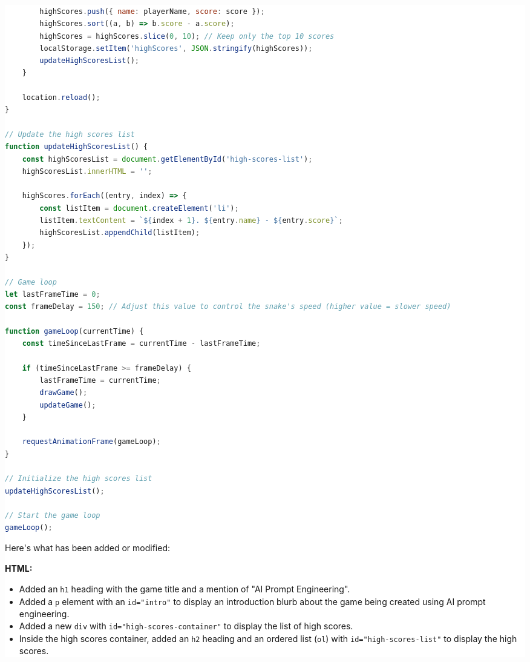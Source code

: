 ```javascript
        highScores.push({ name: playerName, score: score });
        highScores.sort((a, b) => b.score - a.score);
        highScores = highScores.slice(0, 10); // Keep only the top 10 scores
        localStorage.setItem('highScores', JSON.stringify(highScores));
        updateHighScoresList();
    }

    location.reload();
}

// Update the high scores list
function updateHighScoresList() {
    const highScoresList = document.getElementById('high-scores-list');
    highScoresList.innerHTML = '';

    highScores.forEach((entry, index) => {
        const listItem = document.createElement('li');
        listItem.textContent = `${index + 1}. ${entry.name} - ${entry.score}`;
        highScoresList.appendChild(listItem);
    });
}

// Game loop
let lastFrameTime = 0;
const frameDelay = 150; // Adjust this value to control the snake's speed (higher value = slower speed)

function gameLoop(currentTime) {
    const timeSinceLastFrame = currentTime - lastFrameTime;

    if (timeSinceLastFrame >= frameDelay) {
        lastFrameTime = currentTime;
        drawGame();
        updateGame();
    }

    requestAnimationFrame(gameLoop);
}

// Initialize the high scores list
updateHighScoresList();

// Start the game loop
gameLoop();
```

Here's what has been added or modified:

**HTML:**
- Added an `h1` heading with the game title and a mention of "AI Prompt Engineering".
- Added a `p` element with an `id="intro"` to display an introduction blurb about the game being created using AI prompt engineering.
- Added a new `div` with `id="high-scores-container"` to display the list of high scores.
- Inside the high scores container, added an `h2` heading and an ordered list (`ol`) with `id="high-scores-list"` to display the high scores.
